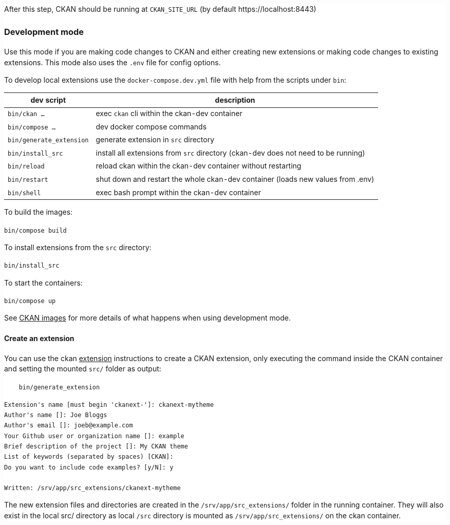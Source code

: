 After this step, CKAN should be running at `CKAN_SITE_URL` (by default https://localhost:8443)


### Development mode

Use this mode if you are making code changes to CKAN and either creating new extensions or making code changes to existing extensions. This mode also uses the `.env` file for config options.

To develop local extensions use the `docker-compose.dev.yml` file with help from the scripts under `bin`:

dev script | description
--- | ---
`bin/ckan …` | exec `ckan` cli within the ckan-dev container
`bin/compose …` | dev docker compose commands
`bin/generate_extension` | generate extension in `src` directory
`bin/install_src` | install all extensions from `src` directory (ckan-dev does not need to be running)
`bin/reload` | reload ckan within the ckan-dev container without restarting
`bin/restart` | shut down and restart the whole ckan-dev container (loads new values from .env)
`bin/shell` | exec bash prompt within the ckan-dev container

To build the images:

	bin/compose build

To install extensions from the `src` directory:

	bin/install_src

To start the containers:

	bin/compose up

See [CKAN images](#5-ckan-images) for more details of what happens when using development mode.


#### Create an extension

You can use the ckan [extension](https://docs.ckan.org/en/latest/extensions/tutorial.html#creating-a-new-extension) instructions to create a CKAN extension, only executing the command inside the CKAN container and setting the mounted `src/` folder as output:

        bin/generate_extension

```
Extension's name [must begin 'ckanext-']: ckanext-mytheme
Author's name []: Joe Bloggs
Author's email []: joeb@example.com
Your Github user or organization name []: example
Brief description of the project []: My CKAN theme
List of keywords (separated by spaces) [CKAN]:
Do you want to include code examples? [y/N]: y

Written: /srv/app/src_extensions/ckanext-mytheme
```

The new extension files and directories are created in the `/srv/app/src_extensions/` folder in the running container. They will also exist in the local src/ directory as local `/src` directory is mounted as `/srv/app/src_extensions/` on the ckan container.
